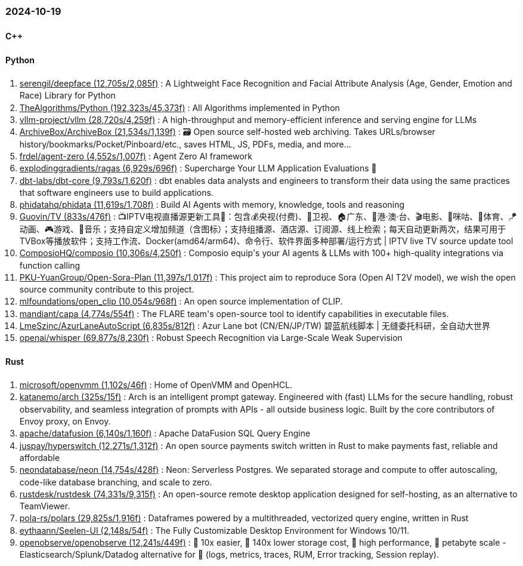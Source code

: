 ### 2024-10-19

#### C++

#### Python
1. [serengil/deepface (12,705s/2,085f)](https://github.com/serengil/deepface) : A Lightweight Face Recognition and Facial Attribute Analysis (Age, Gender, Emotion and Race) Library for Python
2. [TheAlgorithms/Python (192,323s/45,373f)](https://github.com/TheAlgorithms/Python) : All Algorithms implemented in Python
3. [vllm-project/vllm (28,720s/4,259f)](https://github.com/vllm-project/vllm) : A high-throughput and memory-efficient inference and serving engine for LLMs
4. [ArchiveBox/ArchiveBox (21,534s/1,139f)](https://github.com/ArchiveBox/ArchiveBox) : 🗃 Open source self-hosted web archiving. Takes URLs/browser history/bookmarks/Pocket/Pinboard/etc., saves HTML, JS, PDFs, media, and more...
5. [frdel/agent-zero (4,552s/1,007f)](https://github.com/frdel/agent-zero) : Agent Zero AI framework
6. [explodinggradients/ragas (6,929s/696f)](https://github.com/explodinggradients/ragas) : Supercharge Your LLM Application Evaluations 🚀
7. [dbt-labs/dbt-core (9,793s/1,620f)](https://github.com/dbt-labs/dbt-core) : dbt enables data analysts and engineers to transform their data using the same practices that software engineers use to build applications.
8. [phidatahq/phidata (11,619s/1,708f)](https://github.com/phidatahq/phidata) : Build AI Agents with memory, knowledge, tools and reasoning
9. [Guovin/TV (833s/476f)](https://github.com/Guovin/TV) : 📺IPTV电视直播源更新工具🚀：包含💰央视(付费)、📡卫视、🏠广东、🌊港·澳·台、🎬电影、🎥咪咕、🏀体育、🪁动画、🎮游戏、🎵音乐；支持自定义增加频道（含图标）；支持组播源、酒店源、订阅源、线上检索；每天自动更新两次，结果可用于TVBox等播放软件；支持工作流、Docker(amd64/arm64)、命令行、软件界面多种部署/运行方式 | IPTV live TV source update tool
10. [ComposioHQ/composio (10,306s/4,250f)](https://github.com/ComposioHQ/composio) : Composio equip's your AI agents & LLMs with 100+ high-quality integrations via function calling
11. [PKU-YuanGroup/Open-Sora-Plan (11,397s/1,017f)](https://github.com/PKU-YuanGroup/Open-Sora-Plan) : This project aim to reproduce Sora (Open AI T2V model), we wish the open source community contribute to this project.
12. [mlfoundations/open_clip (10,054s/968f)](https://github.com/mlfoundations/open_clip) : An open source implementation of CLIP.
13. [mandiant/capa (4,774s/554f)](https://github.com/mandiant/capa) : The FLARE team's open-source tool to identify capabilities in executable files.
14. [LmeSzinc/AzurLaneAutoScript (6,835s/812f)](https://github.com/LmeSzinc/AzurLaneAutoScript) : Azur Lane bot (CN/EN/JP/TW) 碧蓝航线脚本 | 无缝委托科研，全自动大世界
15. [openai/whisper (69,877s/8,230f)](https://github.com/openai/whisper) : Robust Speech Recognition via Large-Scale Weak Supervision

#### Rust
1. [microsoft/openvmm (1,102s/46f)](https://github.com/microsoft/openvmm) : Home of OpenVMM and OpenHCL.
2. [katanemo/arch (325s/15f)](https://github.com/katanemo/arch) : Arch is an intelligent prompt gateway. Engineered with (fast) LLMs for the secure handling, robust observability, and seamless integration of prompts with APIs - all outside business logic. Built by the core contributors of Envoy proxy, on Envoy.
3. [apache/datafusion (6,140s/1,160f)](https://github.com/apache/datafusion) : Apache DataFusion SQL Query Engine
4. [juspay/hyperswitch (12,271s/1,312f)](https://github.com/juspay/hyperswitch) : An open source payments switch written in Rust to make payments fast, reliable and affordable
5. [neondatabase/neon (14,754s/428f)](https://github.com/neondatabase/neon) : Neon: Serverless Postgres. We separated storage and compute to offer autoscaling, code-like database branching, and scale to zero.
6. [rustdesk/rustdesk (74,331s/9,315f)](https://github.com/rustdesk/rustdesk) : An open-source remote desktop application designed for self-hosting, as an alternative to TeamViewer.
7. [pola-rs/polars (29,825s/1,916f)](https://github.com/pola-rs/polars) : Dataframes powered by a multithreaded, vectorized query engine, written in Rust
8. [eythaann/Seelen-UI (2,148s/54f)](https://github.com/eythaann/Seelen-UI) : The Fully Customizable Desktop Environment for Windows 10/11.
9. [openobserve/openobserve (12,241s/449f)](https://github.com/openobserve/openobserve) : 🚀 10x easier, 🚀 140x lower storage cost, 🚀 high performance, 🚀 petabyte scale - Elasticsearch/Splunk/Datadog alternative for 🚀 (logs, metrics, traces, RUM, Error tracking, Session replay).